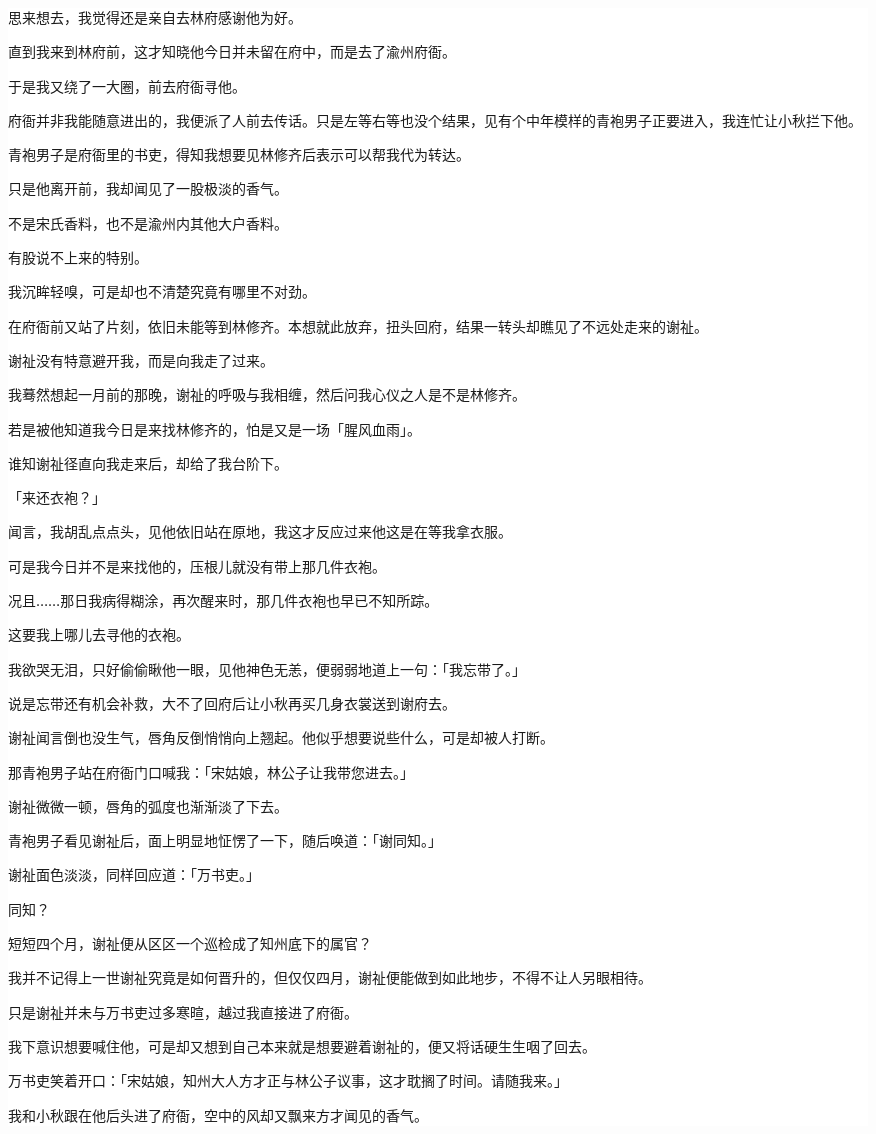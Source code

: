 思来想去，我觉得还是亲自去林府感谢他为好。

直到我来到林府前，这才知晓他今日并未留在府中，而是去了渝州府衙。

于是我又绕了一大圈，前去府衙寻他。

府衙并非我能随意进出的，我便派了人前去传话。只是左等右等也没个结果，见有个中年模样的青袍男子正要进入，我连忙让小秋拦下他。

青袍男子是府衙里的书吏，得知我想要见林修齐后表示可以帮我代为转达。

只是他离开前，我却闻见了一股极淡的香气。

不是宋氏香料，也不是渝州内其他大户香料。

有股说不上来的特别。

我沉眸轻嗅，可是却也不清楚究竟有哪里不对劲。

在府衙前又站了片刻，依旧未能等到林修齐。本想就此放弃，扭头回府，结果一转头却瞧见了不远处走来的谢祉。

谢祉没有特意避开我，而是向我走了过来。

我蓦然想起一月前的那晚，谢祉的呼吸与我相缠，然后问我心仪之人是不是林修齐。

若是被他知道我今日是来找林修齐的，怕是又是一场「腥风血雨」。

谁知谢祉径直向我走来后，却给了我台阶下。

「来还衣袍？」

闻言，我胡乱点点头，见他依旧站在原地，我这才反应过来他这是在等我拿衣服。

可是我今日并不是来找他的，压根儿就没有带上那几件衣袍。

况且……那日我病得糊涂，再次醒来时，那几件衣袍也早已不知所踪。

这要我上哪儿去寻他的衣袍。

我欲哭无泪，只好偷偷瞅他一眼，见他神色无恙，便弱弱地道上一句：「我忘带了。」

说是忘带还有机会补救，大不了回府后让小秋再买几身衣裳送到谢府去。

谢祉闻言倒也没生气，唇角反倒悄悄向上翘起。他似乎想要说些什么，可是却被人打断。

那青袍男子站在府衙门口喊我：「宋姑娘，林公子让我带您进去。」

谢祉微微一顿，唇角的弧度也渐渐淡了下去。

青袍男子看见谢祉后，面上明显地怔愣了一下，随后唤道：「谢同知。」

谢祉面色淡淡，同样回应道：「万书吏。」

同知？

短短四个月，谢祉便从区区一个巡检成了知州底下的属官？

我并不记得上一世谢祉究竟是如何晋升的，但仅仅四月，谢祉便能做到如此地步，不得不让人另眼相待。

只是谢祉并未与万书吏过多寒暄，越过我直接进了府衙。

我下意识想要喊住他，可是却又想到自己本来就是想要避着谢祉的，便又将话硬生生咽了回去。

万书吏笑着开口：「宋姑娘，知州大人方才正与林公子议事，这才耽搁了时间。请随我来。」

我和小秋跟在他后头进了府衙，空中的风却又飘来方才闻见的香气。
